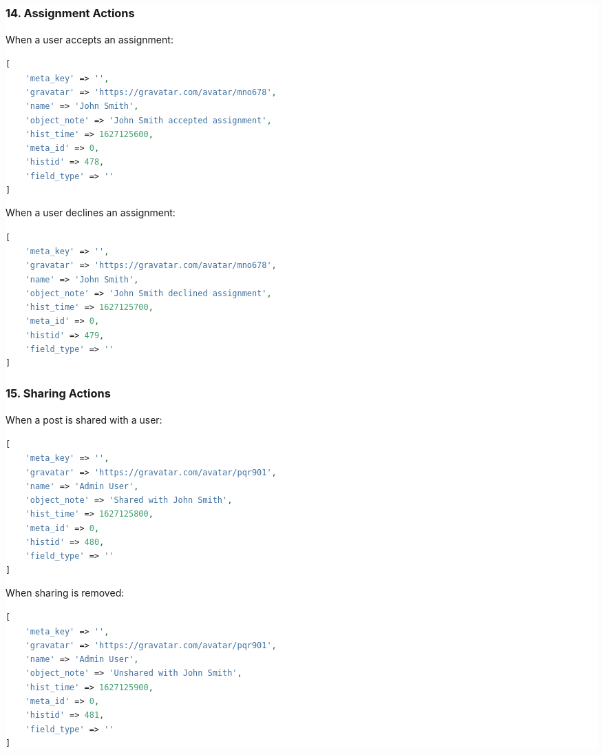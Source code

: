 ### 14. Assignment Actions

When a user accepts an assignment:

```php
[
    'meta_key' => '',
    'gravatar' => 'https://gravatar.com/avatar/mno678',
    'name' => 'John Smith',
    'object_note' => 'John Smith accepted assignment',
    'hist_time' => 1627125600,
    'meta_id' => 0,
    'histid' => 478,
    'field_type' => ''
]
```

When a user declines an assignment:

```php
[
    'meta_key' => '',
    'gravatar' => 'https://gravatar.com/avatar/mno678',
    'name' => 'John Smith',
    'object_note' => 'John Smith declined assignment',
    'hist_time' => 1627125700,
    'meta_id' => 0,
    'histid' => 479,
    'field_type' => ''
]
```

### 15. Sharing Actions

When a post is shared with a user:

```php
[
    'meta_key' => '',
    'gravatar' => 'https://gravatar.com/avatar/pqr901',
    'name' => 'Admin User',
    'object_note' => 'Shared with John Smith',
    'hist_time' => 1627125800,
    'meta_id' => 0,
    'histid' => 480,
    'field_type' => ''
]
```

When sharing is removed:

```php
[
    'meta_key' => '',
    'gravatar' => 'https://gravatar.com/avatar/pqr901',
    'name' => 'Admin User',
    'object_note' => 'Unshared with John Smith',
    'hist_time' => 1627125900,
    'meta_id' => 0,
    'histid' => 481,
    'field_type' => ''
]
```
